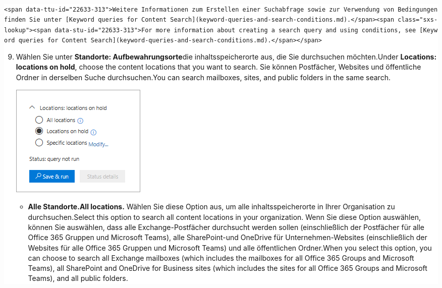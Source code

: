     <span data-ttu-id="22633-313">Weitere Informationen zum Erstellen einer Suchabfrage sowie zur Verwendung von Bedingungen finden Sie unter [Keyword queries for Content Search](keyword-queries-and-search-conditions.md).</span><span class="sxs-lookup"><span data-stu-id="22633-313">For more information about creating a search query and using conditions, see [Keyword queries for Content Search](keyword-queries-and-search-conditions.md).</span></span>
    
9. <span data-ttu-id="22633-314">Wählen Sie unter **Standorte: Aufbewahrungsorte**die inhaltsspeicherorte aus, die Sie durchsuchen möchten.</span><span class="sxs-lookup"><span data-stu-id="22633-314">Under **Locations: locations on hold**, choose the content locations that you want to search.</span></span> <span data-ttu-id="22633-315">Sie können Postfächer, Websites und öffentliche Ordner in derselben Suche durchsuchen.</span><span class="sxs-lookup"><span data-stu-id="22633-315">You can search mailboxes, sites, and public folders in the same search.</span></span>
    
    ![Speicherorte, Aufbewahrungsorte](media/d56398aa-0b20-4500-8e26-494eab92a99f.png)
  
    - <span data-ttu-id="22633-317">**Alle Standorte.**</span><span class="sxs-lookup"><span data-stu-id="22633-317">**All locations.**</span></span> <span data-ttu-id="22633-318">Wählen Sie diese Option aus, um alle inhaltsspeicherorte in Ihrer Organisation zu durchsuchen.</span><span class="sxs-lookup"><span data-stu-id="22633-318">Select this option to search all content locations in your organization.</span></span> <span data-ttu-id="22633-319">Wenn Sie diese Option auswählen, können Sie auswählen, dass alle Exchange-Postfächer durchsucht werden sollen (einschließlich der Postfächer für alle Office 365 Gruppen und Microsoft Teams), alle SharePoint-und OneDrive für Unternehmen-Websites (einschließlich der Websites für alle Office 365 Gruppen und Microsoft Teams) und alle öffentlichen Ordner.</span><span class="sxs-lookup"><span data-stu-id="22633-319">When you select this option, you can choose to search all Exchange mailboxes (which includes the mailboxes for all Office 365 Groups and Microsoft Teams), all SharePoint and OneDrive for Business sites (which includes the sites for all Office 365 Groups and Microsoft Teams), and all public folders.</span></span>
    